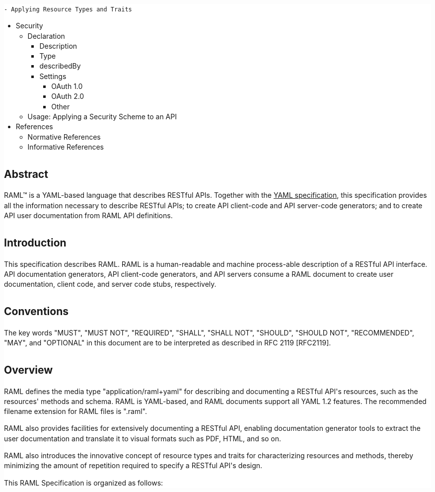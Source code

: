     - Applying Resource Types and Traits
- Security
  - Declaration
    - Description
    - Type
    - describedBy
    - Settings
      - OAuth 1.0
      - OAuth 2.0
      - Other
  - Usage: Applying a Security Scheme to an API
- References
  - Normative References
  - Informative References



Abstract
--------

RAML&trade; is a YAML-based language that describes RESTful APIs. Together with the [YAML specification](http://yaml.org/spec/1.2/spec.html), this specification provides all the information necessary to describe RESTful APIs; to create API client-code and API server-code generators; and to create API user documentation from RAML API definitions.


Introduction
------------

This specification describes RAML. RAML is a human-readable and machine process-able description of a RESTful API interface. API documentation generators, API client-code generators, and API servers consume a RAML document to create user documentation, client code, and server code stubs, respectively.

Conventions
-----------

The key words "MUST", "MUST NOT", "REQUIRED", "SHALL", "SHALL NOT", "SHOULD", "SHOULD NOT", "RECOMMENDED", "MAY", and "OPTIONAL" in this document are to be interpreted as described in RFC 2119 [RFC2119].

Overview
--------

RAML defines the media type "application/raml+yaml" for describing and documenting a RESTful API's resources, such as the resources' methods and schema. RAML is YAML-based, and RAML documents support all YAML 1.2 features. The recommended filename extension for RAML files is ".raml".

RAML also provides facilities for extensively documenting a RESTful API, enabling documentation generator tools to extract the user documentation and translate it to visual formats such as PDF, HTML, and so on.

RAML also introduces the innovative concept of resource types and traits for characterizing resources and methods, thereby minimizing the amount of repetition required to specify a RESTful API's design.

This RAML Specification is organized as follows:
